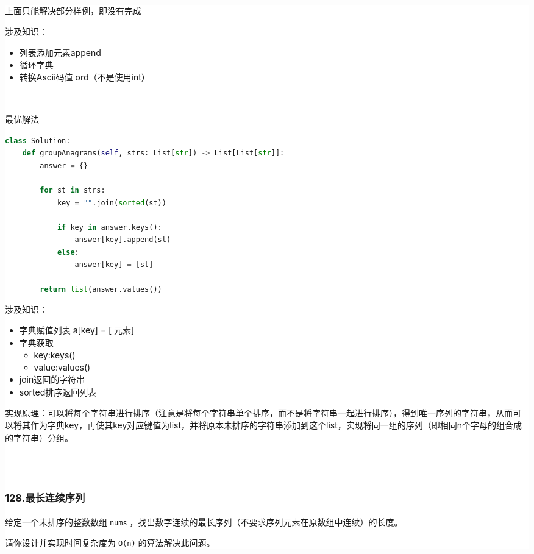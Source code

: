上面只能解决部分样例，即没有完成

涉及知识：

- 列表添加元素append
- 循环字典
- 转换Ascii码值 ord（不是使用int）





<br>

最优解法

```python
class Solution:
    def groupAnagrams(self, strs: List[str]) -> List[List[str]]:
        answer = {}

        for st in strs:
            key = "".join(sorted(st))
            
            if key in answer.keys():
                answer[key].append(st)
            else:
                answer[key] = [st]

        return list(answer.values())
```

涉及知识：

- 字典赋值列表  a[key] = [ 元素]
- 字典获取
  - key:keys()
  - value:values()
- join返回的字符串
- sorted排序返回列表

实现原理：可以将每个字符串进行排序（注意是将每个字符串单个排序，而不是将字符串一起进行排序），得到唯一序列的字符串，从而可以将其作为字典key，再使其key对应键值为list，并将原本未排序的字符串添加到这个list，实现将同一组的序列（即相同n个字母的组合成的字符串）分组。





<br>

<br>

### 128.最长连续序列



给定一个未排序的整数数组 `nums` ，找出数字连续的最长序列（不要求序列元素在原数组中连续）的长度。

请你设计并实现时间复杂度为 `O(n)` 的算法解决此问题。

 
